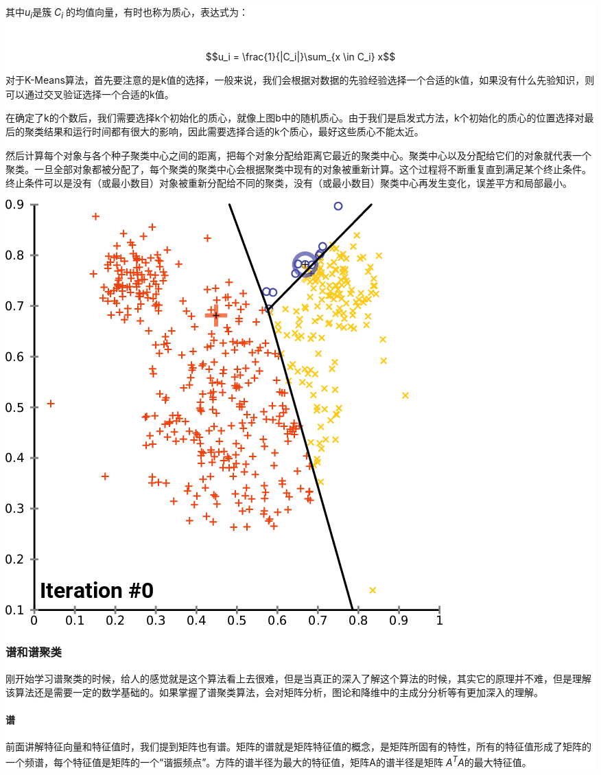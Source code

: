 其中$u_i$是簇 $C_i$ 的均值向量，有时也称为质心，表达式为：

​						$$u_i = \frac{1}{|C_i|}\sum_{x \in C_i} x$$

对于K-Means算法，首先要注意的是k值的选择，一般来说，我们会根据对数据的先验经验选择一个合适的k值，如果没有什么先验知识，则可以通过交叉验证选择一个合适的k值。

在确定了k的个数后，我们需要选择k个初始化的质心，就像上图b中的随机质心。由于我们是启发式方法，k个初始化的质心的位置选择对最后的聚类结果和运行时间都有很大的影响，因此需要选择合适的k个质心，最好这些质心不能太近。

然后计算每个对象与各个种子聚类中心之间的距离，把每个对象分配给距离它最近的聚类中心。聚类中心以及分配给它们的对象就代表一个聚类。一旦全部对象都被分配了，每个聚类的聚类中心会根据聚类中现有的对象被重新计算。这个过程将不断重复直到满足某个终止条件。终止条件可以是没有（或最小数目）对象被重新分配给不同的聚类，没有（或最小数目）聚类中心再发生变化，误差平方和局部最小。

![img](./assets/chapter5-01.gif)



### 谱和谱聚类

刚开始学习谱聚类的时候，给人的感觉就是这个算法看上去很难，但是当真正的深入了解这个算法的时候，其实它的原理并不难，但是理解该算法还是需要一定的数学基础的。如果掌握了谱聚类算法，会对矩阵分析，图论和降维中的主成分分析等有更加深入的理解。

#### 谱

前面讲解特征向量和特征值时，我们提到矩阵也有谱。矩阵的谱就是矩阵特征值的概念，是矩阵所固有的特性，所有的特征值形成了矩阵的一个频谱，每个特征值是矩阵的一个“谐振频点”。方阵的谱半径为最大的特征值，矩阵A的谱半径是矩阵 $A^TA​$ 的最大特征值。
